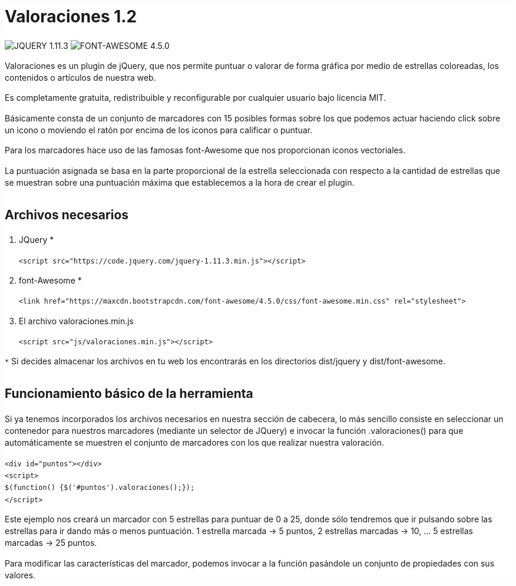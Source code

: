 # Valoraciones 1.2 #

![JQUERY 1.11.3][jquery] ![FONT-AWESOME 4.5.0][font-awesome]

Valoraciones es un plugin de jQuery, que nos permite puntuar o valorar de forma gráfica por medio de estrellas coloreadas, los contenidos o artículos de nuestra web.

Es completamente gratuita, redistribuible y reconfigurable por cualquier usuario bajo licencia MIT.

Básicamente consta de un conjunto de marcadores con 15 posibles formas sobre los que podemos actuar haciendo click sobre un icono o moviendo el ratón por encima de los iconos para calificar o puntuar.

Para los marcadores hace uso de las famosas font-Awesome que nos proporcionan iconos vectoriales.

La puntuación asignada se basa en la parte proporcional de la estrella seleccionada con respecto a la cantidad de estrellas que se muestran sobre una puntuación máxima que establecemos a la hora de crear el plugin.

## Archivos necesarios ##

1.  JQuery *

    ``<script src="https://code.jquery.com/jquery-1.11.3.min.js"></script> ``

2.  font-Awesome *

    ``<link href="https://maxcdn.bootstrapcdn.com/font-awesome/4.5.0/css/font-awesome.min.css" rel="stylesheet">``

3.  El archivo valoraciones.min.js

    ``<script src="js/valoraciones.min.js"></script>``

`*` Si decides almacenar los archivos en tu web los encontrarás en los directorios dist/jquery y dist/font-awesome.

## Funcionamiento básico de la herramienta ##

Si ya tenemos incorporados los archivos necesarios en nuestra sección de cabecera, lo más sencillo consiste en seleccionar un contenedor para nuestros marcadores (mediante un selector de JQuery) e invocar la función .valoraciones() para que automáticamente se muestren el conjunto de marcadores con los que realizar nuestra valoración.

`<div id="puntos"></div>`  
`<script>`  
`$(function() {$('#puntos').valoraciones();});`  
`</script>`  


Este ejemplo nos creará un marcador con 5 estrellas para puntuar de 0 a 25, donde sólo tendremos que ir pulsando sobre las estrellas para ir dando más o menos puntuación. 1 estrella marcada -> 5 puntos, 2 estrellas marcadas -> 10, ... 5 estrellas marcadas -> 25 puntos.

Para modificar las características del marcador, podemos invocar a la función pasándole un conjunto de propiedades con sus valores.


[jquery]: https://img.shields.io/badge/jquery-1.11.3-green.svg
[font-awesome]: https://img.shields.io/badge/font--awesome-4.5.0-green.svg